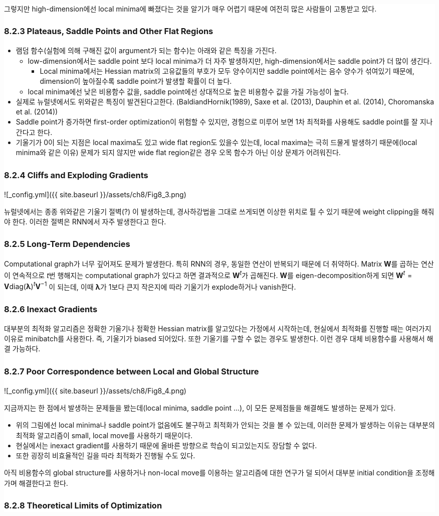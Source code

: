 그렇지만 high-dimension에선 local minima에 빠졌다는 것을 알기가 매우 어렵기 때문에 여전히 많은 사람들이 고통받고 있다.

### 8.2.3 Plateaus, Saddle Points and Other Flat Regions

- 램덤 함수(실험에 의해 구해진 값이 argument가 되는 함수)는 아래와 같은 특징을 가진다.
    - low-dimension에서는 saddle point 보다 local minima가 더 자주 발생하지만, high-dimension에서는 saddle point가 더 많이 생긴다.
        - Local minima에서는 Hessian matrix의 고유값들의 부호가 모두 양수이지만 saddle point에서는 음수 양수가 섞여있기 때문에, dimension이 높아질수록 saddle point가 발생할 확률이 더 높다.
    - local minima에선 낮은 비용함수 값을, saddle point에선 상대적으로 높은 비용함수 값을 가질 가능성이 높다.
- 실제로 뉴럴넷에서도 위와같은 특징이 발견된다고한다. (BaldiandHornik(1989), Saxe et al. (2013), Dauphin et al. (2014), Choromanska et al. (2014))
- Saddle point가 증가하면 first-order optimization이 위험할 수 있지만,  경험으로 미루어 보면 1차 최적화를 사용해도 saddle point를 잘 지나간다고 한다.
- 기울기가 0이 되는 지점은 local maxima도 있고 wide flat region도 있을수 있는데, local maxima는 극히 드물게 발생하기 때문에(local minima와 같은 이유) 문제가 되지 않지만 wide flat region같은 경우 오목 함수가 아닌 이상 문제가 어려워진다.

### 8.2.4 Cliffs and Exploding Gradients

![_config.yml]({{ site.baseurl }}/assets/ch8/Fig8_3.png)

뉴럴넷에서는 종종 위와같은 기울기 절벽(?) 이 발생하는데, 경사하강법을 그대로 쓰게되면 이상한 위치로 튈 수 있기 때문에 weight clipping을 해줘야 한다. 이러한 절벽은 RNN에서 자주 발생한다고 한다.

### 8.2.5 Long-Term Dependencies

Computational graph가 너무 깊어져도 문제가 발생한다. 특히 RNN의 경우, 동일한 연산이 반복되기 때문에 더 취약하다. Matrix $\boldsymbol W$를 곱하는 연산이 연속적으로 $t$번 행해지는 computational graph가 있다고 하면 결과적으로 $\boldsymbol W^t$가 곱해진다. $\boldsymbol W$를 eigen-decomposition하게 되면 $\boldsymbol W^t = \boldsymbol V \text{diag}(\boldsymbol\lambda)^t\boldsymbol V^{-1}$ 이 되는데, 이때 $\boldsymbol\lambda$가 1보다 큰지 작은지에 따라 기울기가 explode하거나 vanish한다.

### 8.2.6 Inexact Gradients

대부분의 최적화 알고리즘은 정확한 기울기나 정확한 Hessian matrix를 알고있다는 가정에서 시작하는데, 현실에서 최적화를 진행할 때는 여러가지 이유로 minibatch를 사용한다. 즉, 기울기가 biased 되어있다. 또한 기울기를 구할 수 없는 경우도 발생한다. 이런 경우 대체 비용함수를 사용해서 해결 가능하다.

### 8.2.7 Poor Correspondence between Local and Global Structure

![_config.yml]({{ site.baseurl }}/assets/ch8/Fig8_4.png)

지금까지는 한 점에서 발생하는 문제들을 봤는데(local minima, saddle point ...), 이 모든 문제점들을 해결해도  발생하는 문제가 있다.

- 위의 그림에선 local minima나 saddle point가 없음에도 불구하고 최적화가 안되는 것을 볼 수 있는데, 이러한 문제가 발생하는 이유는 대부분의 최적화 알고리즘이 small, local move를 사용하기 때문이다.
- 현실에서는 inexact gradient를 사용하기 때문에 올바른 방향으로 학습이 되고있는지도 장담할 수 없다.
- 또한 굉장히 비효율적인 길을 따라 최적화가 진행될 수도 있다.

아직 비용함수의 global structure를 사용하거나 non-local move를 이용하는 알고리즘에 대한 연구가 덜 되어서 대부분 initial condition을 조정해가며 해결한다고 한다.

### 8.2.8 Theoretical Limits of Optimization
